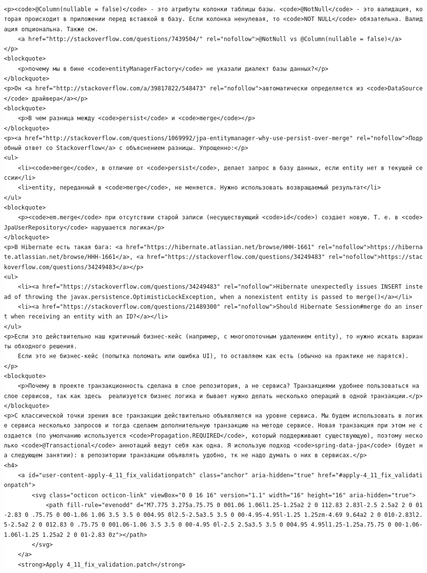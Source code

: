     <p><code>@Column(nullable = false)</code> - это атрибуты колонки таблицы базы. <code>@NotNull</code> - это валидация, которая происходит в приложении перед вставкой в базу. Если колонка ненулевая, то <code>NOT NULL</code> обязательна. Валидация опциональна. Также см.
        <a href="http://stackoverflow.com/questions/7439504/" rel="nofollow">@NotNull vs @Column(nullable = false)</a>
    </p>
    <blockquote>
        <p>почему мы в бине <code>entityManagerFactory</code> не указали диалект базы данных?</p>
    </blockquote>
    <p>Он <a href="http://stackoverflow.com/a/39817822/548473" rel="nofollow">автоматически определяется из <code>DataSource</code> драйвера</a></p>
    <blockquote>
        <p>В чем разница между <code>persist</code> и <code>merge</code></p>
    </blockquote>
    <p><a href="http://stackoverflow.com/questions/1069992/jpa-entitymanager-why-use-persist-over-merge" rel="nofollow">Подробный ответ со Stackoverflow</a> с объяснением разницы. Упрощенно:</p>
    <ul>
        <li><code>merge</code>, в отличие от <code>persist</code>, делает запрос в базу данных, если entity нет в текущей сессии</li>
        <li>entity, переданный в <code>merge</code>, не меняется. Нужно использовать возвращаемый результат</li>
    </ul>
    <blockquote>
        <p><code>em.merge</code> при отсутствии старой записи (несуществующий <code>id</code>) создает новую. Т. е. в <code>JpaUserRepository</code> нарушается логика</p>
    </blockquote>
    <p>В Hibernate есть такая бага: <a href="https://hibernate.atlassian.net/browse/HHH-1661" rel="nofollow">https://hibernate.atlassian.net/browse/HHH-1661</a>, <a href="https://stackoverflow.com/questions/34249483" rel="nofollow">https://stackoverflow.com/questions/34249483</a></p>
    <ul>
        <li><a href="https://stackoverflow.com/questions/34249483" rel="nofollow">Hibernate unexpectedly issues INSERT instead of throwing the javax.persistence.OptimisticLockException, when a nonexistent entity is passed to merge()</a></li>
        <li><a href="https://stackoverflow.com/questions/21489300" rel="nofollow">Should Hibernate Session#merge do an insert when receiving an entity with an ID?</a></li>
    </ul>
    <p>Если это действительно наш критичный бизнес-кейс (например, с многопоточным удалением entity), то нужно искать варианты обходного решения.
        Если это не бизнес-кейс (попытка поломать или ошибка UI), то оставляем как есть (обычно на практике не парятся).
    </p>
    <blockquote>
        <p>Почему в проекте транзакционность сделана в слое репозитория, а не сервиса? Транзакциями удобнее пользоваться на слое сервисов, так как здесь  реализуется бизнес логика и бывает нужно делать несколько операций в одной транзакции.</p>
    </blockquote>
    <p>С классической точки зрения все транзакции действительно объявляются на уровне сервиса. Мы будем использовать в логике сервиса несколько запросов и тогда сделаем дополнительную транзакцию на методе сервисе. Новая транзакция при этом не создается (по умолчанию используется <code>Propagation.REQUIRED</code>, который поддерживают существующую), поэтому несколько <code>@Transactional</code> аннотаций ведут себя как одна. Я использую подход <code>spring-data-jpa</code> (будет на следующем занятии): в репозитории транзакции объявлять удобно, тк не надо думать о них в сервисах.</p>
    <h4>
        <a id="user-content-apply-4_11_fix_validationpatch" class="anchor" aria-hidden="true" href="#apply-4_11_fix_validationpatch">
            <svg class="octicon octicon-link" viewBox="0 0 16 16" version="1.1" width="16" height="16" aria-hidden="true">
                <path fill-rule="evenodd" d="M7.775 3.275a.75.75 0 001.06 1.06l1.25-1.25a2 2 0 112.83 2.83l-2.5 2.5a2 2 0 01-2.83 0 .75.75 0 00-1.06 1.06 3.5 3.5 0 004.95 0l2.5-2.5a3.5 3.5 0 00-4.95-4.95l-1.25 1.25zm-4.69 9.64a2 2 0 010-2.83l2.5-2.5a2 2 0 012.83 0 .75.75 0 001.06-1.06 3.5 3.5 0 00-4.95 0l-2.5 2.5a3.5 3.5 0 004.95 4.95l1.25-1.25a.75.75 0 00-1.06-1.06l-1.25 1.25a2 2 0 01-2.83 0z"></path>
            </svg>
        </a>
        <strong>Apply 4_11_fix_validation.patch</strong>